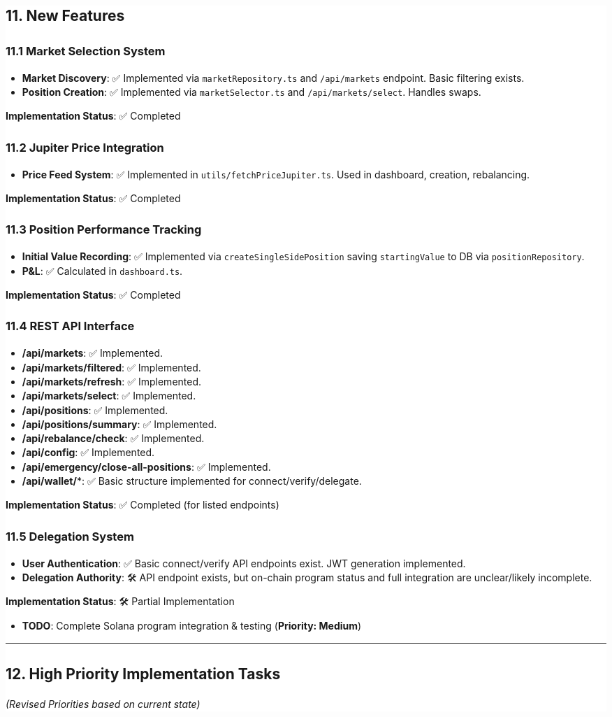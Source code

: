 
## 11. New Features
### 11.1 Market Selection System
- **Market Discovery**: ✅ Implemented via `marketRepository.ts` and `/api/markets` endpoint. Basic filtering exists.
- **Position Creation**: ✅ Implemented via `marketSelector.ts` and `/api/markets/select`. Handles swaps.

**Implementation Status**: ✅ Completed

### 11.2 Jupiter Price Integration
- **Price Feed System**: ✅ Implemented in `utils/fetchPriceJupiter.ts`. Used in dashboard, creation, rebalancing.

**Implementation Status**: ✅ Completed

### 11.3 Position Performance Tracking
- **Initial Value Recording**: ✅ Implemented via `createSingleSidePosition` saving `startingValue` to DB via `positionRepository`.
- **P&L**: ✅ Calculated in `dashboard.ts`.

**Implementation Status**: ✅ Completed

### 11.4 REST API Interface
- **/api/markets**: ✅ Implemented.
- **/api/markets/filtered**: ✅ Implemented.
- **/api/markets/refresh**: ✅ Implemented.
- **/api/markets/select**: ✅ Implemented.
- **/api/positions**: ✅ Implemented.
- **/api/positions/summary**: ✅ Implemented.
- **/api/rebalance/check**: ✅ Implemented.
- **/api/config**: ✅ Implemented.
- **/api/emergency/close-all-positions**: ✅ Implemented.
- **/api/wallet/***: ✅ Basic structure implemented for connect/verify/delegate.

**Implementation Status**: ✅ Completed (for listed endpoints)

### 11.5 Delegation System
- **User Authentication**: ✅ Basic connect/verify API endpoints exist. JWT generation implemented.
- **Delegation Authority**: 🛠 API endpoint exists, but on-chain program status and full integration are unclear/likely incomplete.

**Implementation Status**: 🛠 Partial Implementation
- **TODO**: Complete Solana program integration & testing (**Priority: Medium**)

---

## 12. High Priority Implementation Tasks

*(Revised Priorities based on current state)*
